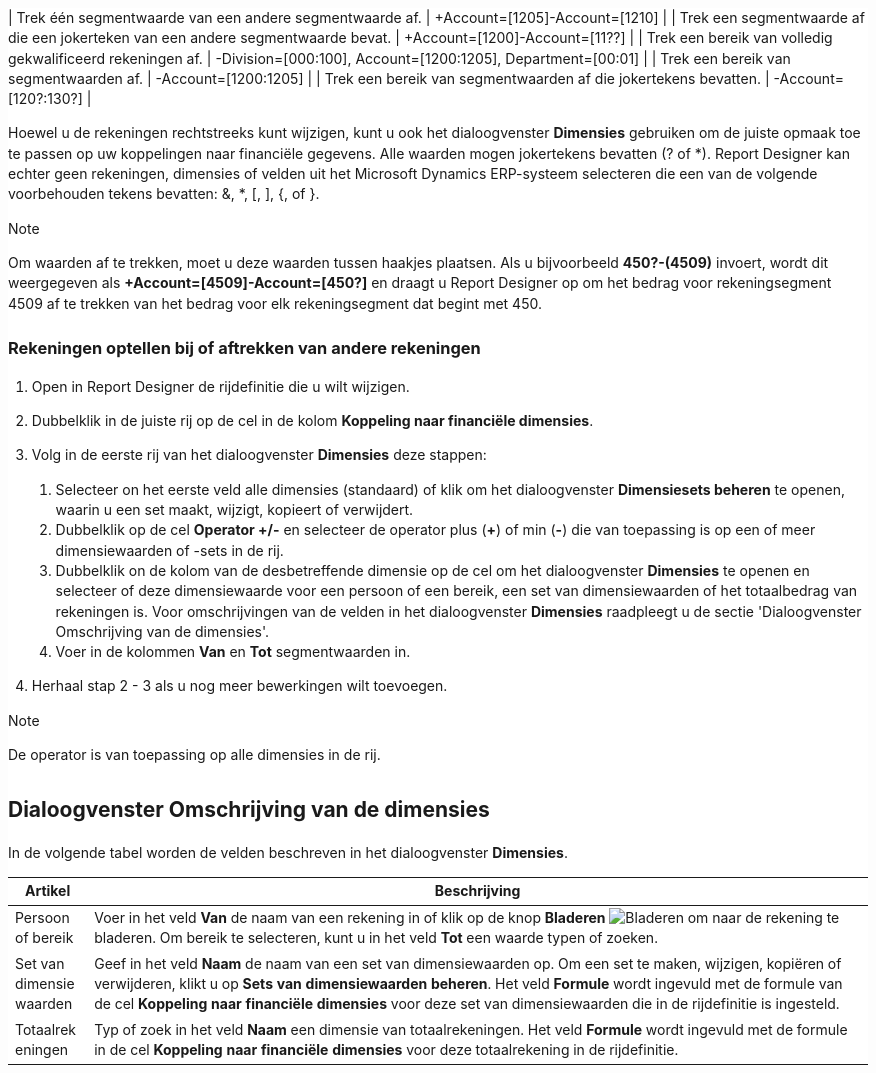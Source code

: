 | Trek één segmentwaarde van een andere segmentwaarde af.                                  | +Account=\[1205\]-Account=\[1210\]                                                                           |
| Trek een segmentwaarde af die een jokerteken van een andere segmentwaarde bevat. | +Account=\[1200\]-Account=\[11??\]                                                                           |
| Trek een bereik van volledig gekwalificeerd rekeningen af.                                           | -Division=\[000:100\], Account=\[1200:1205\], Department=\[00:01\]                                           |
| Trek een bereik van segmentwaarden af.                                                     | -Account=\[1200:1205\]                                                                                       |
| Trek een bereik van segmentwaarden af die jokertekens bevatten.                    | -Account=\[120?:130?\]                                                                                       |

Hoewel u de rekeningen rechtstreeks kunt wijzigen, kunt u ook het dialoogvenster **Dimensies** gebruiken om de juiste opmaak toe te passen op uw koppelingen naar financiële gegevens. Alle waarden mogen jokertekens bevatten (? of \*). Report Designer kan echter geen rekeningen, dimensies of velden uit het Microsoft Dynamics ERP-systeem selecteren die een van de volgende voorbehouden tekens bevatten: &, \*, \[, \], {, of }. 
> [!NOTE]
> Om waarden af te trekken, moet u deze waarden tussen haakjes plaatsen. Als u bijvoorbeeld **450?-(4509)** invoert, wordt dit weergegeven als **+Account=\[4509\]-Account=\[450?\]** en draagt u Report Designer op om het bedrag voor rekeningsegment 4509 af te trekken van het bedrag voor elk rekeningsegment dat begint met 450.

### <a name="add-or-subtract-accounts-from-other-accounts"></a>Rekeningen optellen bij of aftrekken van andere rekeningen

1.  Open in Report Designer de rijdefinitie die u wilt wijzigen.
2.  Dubbelklik in de juiste rij op de cel in de kolom **Koppeling naar financiële dimensies**.
3.  Volg in de eerste rij van het dialoogvenster **Dimensies** deze stappen:
    1.  Selecteer on het eerste veld alle dimensies (standaard) of klik om het dialoogvenster **Dimensiesets beheren** te openen, waarin u een set maakt, wijzigt, kopieert of verwijdert.
    2.  Dubbelklik op de cel **Operator +/-** en selecteer de operator plus (**+**) of min (**-**) die van toepassing is op een of meer dimensiewaarden of -sets in de rij.
    3.  Dubbelklik on de kolom van de desbetreffende dimensie op de cel om het dialoogvenster **Dimensies** te openen en selecteer of deze dimensiewaarde voor een persoon of een bereik, een set van dimensiewaarden of het totaalbedrag van rekeningen is. Voor omschrijvingen van de velden in het dialoogvenster **Dimensies** raadpleegt u de sectie 'Dialoogvenster Omschrijving van de dimensies'.
    4.  Voer in de kolommen **Van** en **Tot** segmentwaarden in.

4.  Herhaal stap 2 - 3 als u nog meer bewerkingen wilt toevoegen.

> [!NOTE]
> De operator is van toepassing op alle dimensies in de rij.

## <a name="description-of-the-dimensions-dialog-box"></a>Dialoogvenster Omschrijving van de dimensies
In de volgende tabel worden de velden beschreven in het dialoogvenster **Dimensies**.

| Artikel                | Beschrijving                                                                                                                                                                                                                                                                                             |
|---------------------|---------------------------------------------------------------------------------------------------------------------------------------------------------------------------------------------------------------------------------------------------------------------------------------------------------|
| Persoon of bereik | Voer in het veld **Van** de naam van een rekening in of klik op de knop **Bladeren** ![Bladeren](https://i-technet.sec.s-msft.com/dynimg/IC679490.gif "Bladeren") om naar de rekening te bladeren. Om bereik te selecteren, kunt u in het veld **Tot** een waarde typen of zoeken.                                             |
| Set van dimensiewaarden | Geef in het veld **Naam** de naam van een set van dimensiewaarden op. Om een set te maken, wijzigen, kopiëren of verwijderen, klikt u op **Sets van dimensiewaarden beheren**. Het veld **Formule** wordt ingevuld met de formule van de cel **Koppeling naar financiële dimensies** voor deze set van dimensiewaarden die in de rijdefinitie is ingesteld. |
| Totaalrekeningen   | Typ of zoek in het veld **Naam** een dimensie van totaalrekeningen. Het veld **Formule** wordt ingevuld met de formule in de cel **Koppeling naar financiële dimensies** voor deze totaalrekening in de rijdefinitie.                                                                       |
